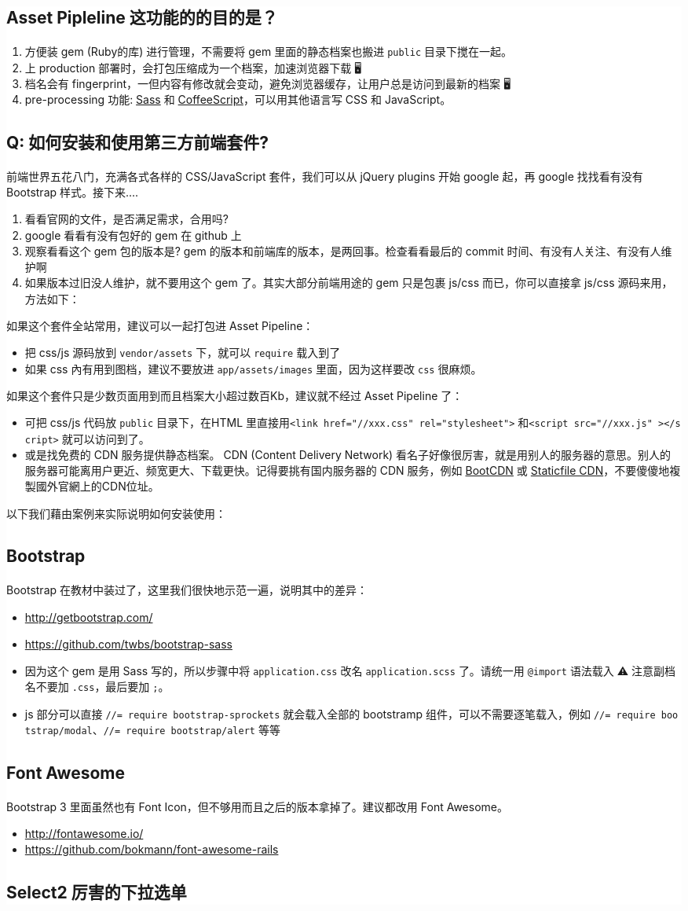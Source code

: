 ## Asset Pipleline 这功能的的目的是？

1. 方便装 gem (Ruby的库) 进行管理，不需要将 gem 里面的静态档案也搬进 `public` 目录下搅在一起。
2. 上 production 部署时，会打包压缩成为一个档案，加速浏览器下载 🖥
3. 档名会有 fingerprint，一但内容有修改就会变动，避免浏览器缓存，让用户总是访问到最新的档案 🖥
4. pre-processing 功能: [Sass](http://sass-lang.com) 和 [CoffeeScript](http://coffeescript.org)，可以用其他语言写 CSS 和 JavaScript。

## Q: 如何安装和使用第三方前端套件?

前端世界五花八门，充满各式各样的 CSS/JavaScript 套件，我们可以从 jQuery plugins 开始 google 起，再 google 找找看有没有 Bootstrap 样式。接下来....

1. 看看官网的文件，是否满足需求，合用吗?
1. google 看看有没有包好的 gem 在 github 上
2. 观察看看这个 gem 包的版本是? gem 的版本和前端库的版本，是两回事。检查看看最后的 commit 时间、有没有人关注、有没有人维护啊
3. 如果版本过旧没人维护，就不要用这个 gem 了。其实大部分前端用途的 gem 只是包裹 js/css 而已，你可以直接拿 js/css 源码来用，方法如下：

如果这个套件全站常用，建议可以一起打包进 Asset Pipeline：

* 把 css/js 源码放到 `vendor/assets` 下，就可以 `require` 载入到了
* 如果 css 內有用到图档，建议不要放进 `app/assets/images` 里面，因为这样要改 `css` 很麻烦。

如果这个套件只是少数页面用到而且档案大小超过数百Kb，建议就不经过 Asset Pipeline 了：

* 可把 css/js 代码放 `public` 目录下，在HTML 里直接用`<link href="//xxx.css" rel="stylesheet">` 和`<script src="//xxx.js" ></script>` 就可以访问到了。
* 或是找免费的 CDN 服务提供静态档案。 CDN (Content Delivery Network) 看名子好像很厉害，就是用别人的服务器的意思。别人的服务器可能离用户更近、频宽更大、下载更快。记得要挑有国内服务器的 CDN 服务，例如 [BootCDN](http://www.bootcdn.cn/) 或 [Staticfile CDN](https://www.staticfile.org)，不要傻傻地複製國外官網上的CDN位址。

以下我们藉由案例来实际说明如何安装使用：

## Bootstrap

Bootstrap 在教材中装过了，这里我们很快地示范一遍，说明其中的差异：

* <http://getbootstrap.com/>
* <https://github.com/twbs/bootstrap-sass>

* 因为这个 gem 是用 Sass 写的，所以步骤中将 `application.css` 改名 `application.scss` 了。请统一用 `@import` 语法载入 ⚠️ 注意副档名不要加 `.css`，最后要加 `;`。
* js 部分可以直接 `//= require bootstrap-sprockets` 就会载入全部的 bootstramp 组件，可以不需要逐笔载入，例如 `//= require bootstrap/modal`、`//= require bootstrap/alert` 等等

## Font Awesome

Bootstrap 3 里面虽然也有 Font Icon，但不够用而且之后的版本拿掉了。建议都改用 Font Awesome。

* <http://fontawesome.io/>
* <https://github.com/bokmann/font-awesome-rails>

## Select2 厉害的下拉选单
